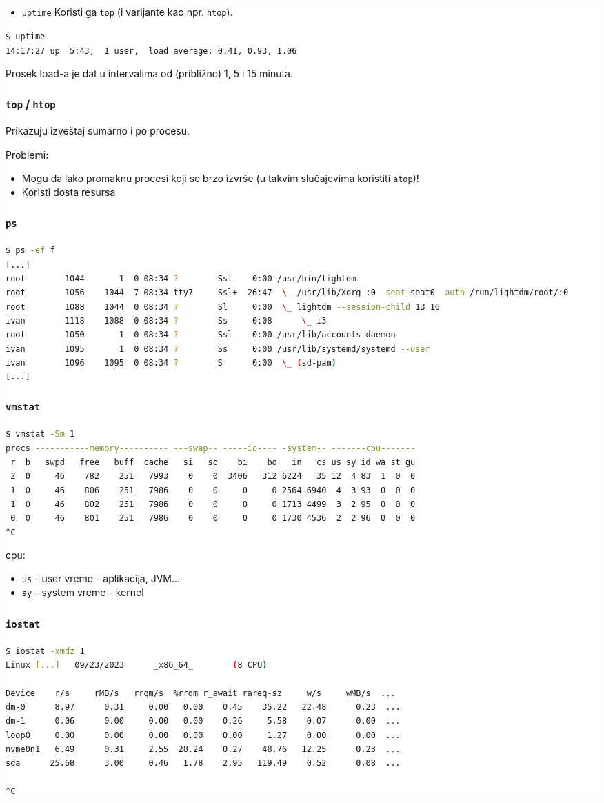 
- `uptime` 
Koristi ga `top` (i varijante kao npr. `htop`).

```sh
$ uptime
14:17:27 up  5:43,  1 user,  load average: 0.41, 0.93, 1.06
``` 

Prosek load-a je dat u intervalima od (približno) 1, 5 i 15 minuta.

### `top` / `htop`
Prikazuju izveštaj sumarno i po procesu.

Problemi:
- Mogu da lako promaknu procesi koji se brzo izvrše (u takvim slučajevima koristiti `atop`)!
- Koristi dosta resursa

### `ps`
```sh
$ ps -ef f
[...]
root        1044       1  0 08:34 ?        Ssl    0:00 /usr/bin/lightdm
root        1056    1044  7 08:34 tty7     Ssl+  26:47  \_ /usr/lib/Xorg :0 -seat seat0 -auth /run/lightdm/root/:0
root        1088    1044  0 08:34 ?        Sl     0:00  \_ lightdm --session-child 13 16
ivan        1118    1088  0 08:34 ?        Ss     0:08      \_ i3
root        1050       1  0 08:34 ?        Ssl    0:00 /usr/lib/accounts-daemon
ivan        1095       1  0 08:34 ?        Ss     0:00 /usr/lib/systemd/systemd --user
ivan        1096    1095  0 08:34 ?        S      0:00  \_ (sd-pam)
[...]
```

### `vmstat`
```sh
$ vmstat -Sm 1
procs -----------memory---------- ---swap-- -----io---- -system-- -------cpu-------
 r  b   swpd   free   buff  cache   si   so    bi    bo   in   cs us sy id wa st gu
 2  0     46    782    251   7993    0    0  3406   312 6224   35 12  4 83  1  0  0
 1  0     46    806    251   7986    0    0     0     0 2564 6940  4  3 93  0  0  0
 1  0     46    802    251   7986    0    0     0     0 1713 4499  3  2 95  0  0  0
 0  0     46    801    251   7986    0    0     0     0 1730 4536  2  2 96  0  0  0
^C
```

cpu:
 - `us` - user vreme - aplikacija, JVM...
 - `sy` - system vreme - kernel


### `iostat`
```sh
$ iostat -xmdz 1
Linux [...]   09/23/2023      _x86_64_        (8 CPU)

Device    r/s     rMB/s   rrqm/s  %rrqm r_await rareq-sz     w/s     wMB/s  ...
dm-0      8.97      0.31     0.00   0.00    0.45    35.22   22.48      0.23  ...
dm-1      0.06      0.00     0.00   0.00    0.26     5.58    0.07      0.00  ...
loop0     0.00      0.00     0.00   0.00    0.00     1.27    0.00      0.00  ...
nvme0n1   6.49      0.31     2.55  28.24    0.27    48.76   12.25      0.23  ...
sda      25.68      3.00     0.46   1.78    2.95   119.49    0.52      0.08  ...

^C
```


[^1]: Atributi u programskom jeziku C# su donekle ekvivalentni anotacijama u programskom jeziku Java. Za razumevanje primera nije neophodno duboko poznavanje koncepta atributa.